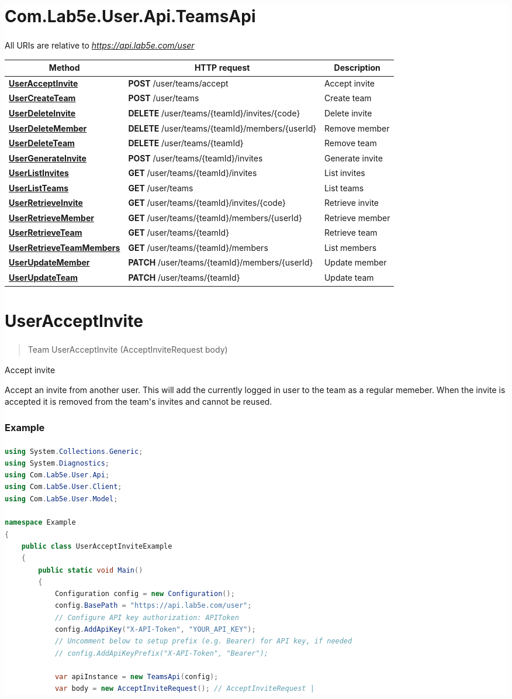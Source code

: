 # Com.Lab5e.User.Api.TeamsApi

All URIs are relative to *https://api.lab5e.com/user*

Method | HTTP request | Description
------------- | ------------- | -------------
[**UserAcceptInvite**](TeamsApi.md#useracceptinvite) | **POST** /user/teams/accept | Accept invite
[**UserCreateTeam**](TeamsApi.md#usercreateteam) | **POST** /user/teams | Create team
[**UserDeleteInvite**](TeamsApi.md#userdeleteinvite) | **DELETE** /user/teams/{teamId}/invites/{code} | Delete invite
[**UserDeleteMember**](TeamsApi.md#userdeletemember) | **DELETE** /user/teams/{teamId}/members/{userId} | Remove member
[**UserDeleteTeam**](TeamsApi.md#userdeleteteam) | **DELETE** /user/teams/{teamId} | Remove team
[**UserGenerateInvite**](TeamsApi.md#usergenerateinvite) | **POST** /user/teams/{teamId}/invites | Generate invite
[**UserListInvites**](TeamsApi.md#userlistinvites) | **GET** /user/teams/{teamId}/invites | List invites
[**UserListTeams**](TeamsApi.md#userlistteams) | **GET** /user/teams | List teams
[**UserRetrieveInvite**](TeamsApi.md#userretrieveinvite) | **GET** /user/teams/{teamId}/invites/{code} | Retrieve invite
[**UserRetrieveMember**](TeamsApi.md#userretrievemember) | **GET** /user/teams/{teamId}/members/{userId} | Retrieve member
[**UserRetrieveTeam**](TeamsApi.md#userretrieveteam) | **GET** /user/teams/{teamId} | Retrieve team
[**UserRetrieveTeamMembers**](TeamsApi.md#userretrieveteammembers) | **GET** /user/teams/{teamId}/members | List members
[**UserUpdateMember**](TeamsApi.md#userupdatemember) | **PATCH** /user/teams/{teamId}/members/{userId} | Update member
[**UserUpdateTeam**](TeamsApi.md#userupdateteam) | **PATCH** /user/teams/{teamId} | Update team


<a name="useracceptinvite"></a>
# **UserAcceptInvite**
> Team UserAcceptInvite (AcceptInviteRequest body)

Accept invite

Accept an invite from another user. This will add the currently logged in user to the team as a regular memeber. When the invite is accepted it is removed from the team's invites and cannot be reused.

### Example
```csharp
using System.Collections.Generic;
using System.Diagnostics;
using Com.Lab5e.User.Api;
using Com.Lab5e.User.Client;
using Com.Lab5e.User.Model;

namespace Example
{
    public class UserAcceptInviteExample
    {
        public static void Main()
        {
            Configuration config = new Configuration();
            config.BasePath = "https://api.lab5e.com/user";
            // Configure API key authorization: APIToken
            config.AddApiKey("X-API-Token", "YOUR_API_KEY");
            // Uncomment below to setup prefix (e.g. Bearer) for API key, if needed
            // config.AddApiKeyPrefix("X-API-Token", "Bearer");

            var apiInstance = new TeamsApi(config);
            var body = new AcceptInviteRequest(); // AcceptInviteRequest | 
```